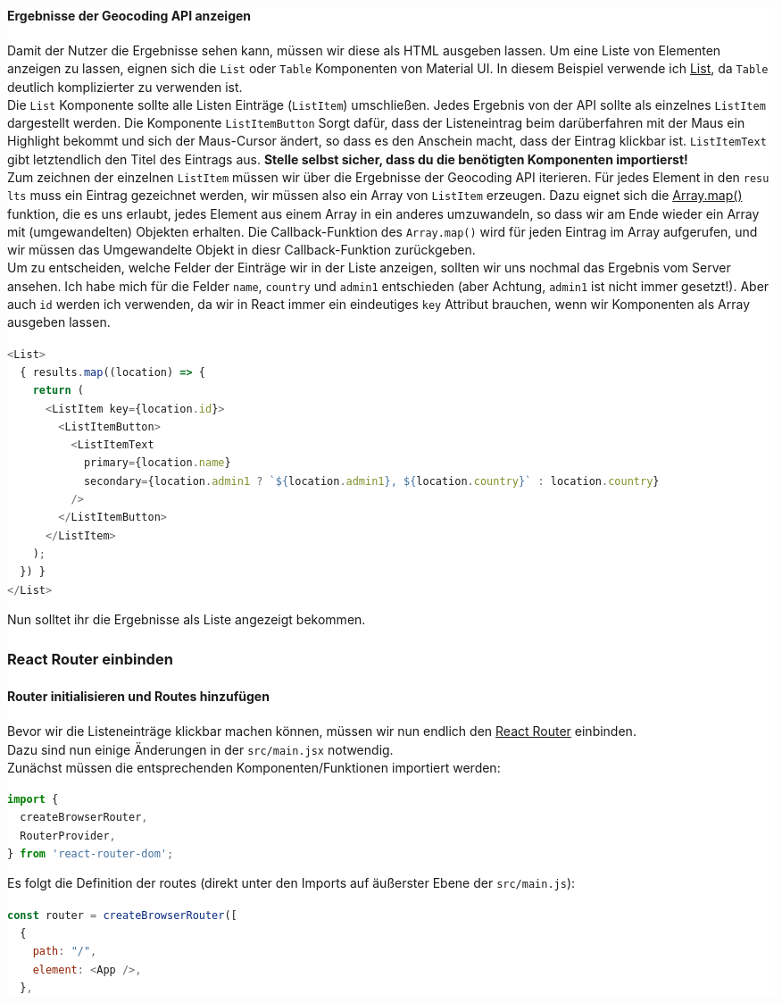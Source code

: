 #### **Ergebnisse der Geocoding API anzeigen**

Damit der Nutzer die Ergebnisse sehen kann, müssen wir diese als HTML ausgeben lassen. Um eine Liste von Elementen anzeigen zu lassen, eignen sich die `List` oder `Table` Komponenten von Material UI. In diesem Beispiel verwende ich [List](https://mui.com/material-ui/react-list/), da `Table` deutlich komplizierter zu verwenden ist.  
Die `List` Komponente sollte alle Listen Einträge (`ListItem`) umschließen. Jedes Ergebnis von der API sollte als einzelnes `ListItem` dargestellt werden. Die Komponente `ListItemButton` Sorgt dafür, dass der Listeneintrag beim darüberfahren mit der Maus ein Highlight bekommt und sich der Maus-Cursor ändert, so dass es den Anschein macht, dass der Eintrag klickbar ist. `ListItemText` gibt letztendlich den Titel des Eintrags aus. **Stelle selbst sicher, dass du die benötigten Komponenten importierst!**  
Zum zeichnen der einzelnen `ListItem` müssen wir über die Ergebnisse der Geocoding API iterieren. Für jedes Element in den `results` muss ein Eintrag gezeichnet werden, wir müssen also ein Array von `ListItem` erzeugen. Dazu eignet sich die [Array.map()](https://developer.mozilla.org/en-US/docs/Web/JavaScript/Reference/Global_Objects/Array/map?retiredLocale=de) funktion, die es uns erlaubt, jedes Element aus einem Array in ein anderes umzuwandeln, so dass wir am Ende wieder ein Array mit (umgewandelten) Objekten erhalten. Die Callback-Funktion des `Array.map()` wird für jeden Eintrag im Array aufgerufen, und wir müssen das Umgewandelte Objekt in diesr Callback-Funktion zurückgeben.  
Um zu entscheiden, welche Felder der Einträge wir in der Liste anzeigen, sollten wir uns nochmal das Ergebnis vom Server ansehen. Ich habe mich für die Felder `name`, `country` und `admin1` entschieden (aber Achtung, `admin1` ist nicht immer gesetzt!). Aber auch `id` werden ich verwenden, da wir in React immer ein eindeutiges `key` Attribut brauchen, wenn wir Komponenten als Array ausgeben lassen.
```javascript
<List>
  { results.map((location) => {
    return (
      <ListItem key={location.id}>
        <ListItemButton>
          <ListItemText
            primary={location.name}
            secondary={location.admin1 ? `${location.admin1}, ${location.country}` : location.country}
          />
        </ListItemButton>
      </ListItem>
    );
  }) }
</List>
```
Nun solltet ihr die Ergebnisse als Liste angezeigt bekommen.

### **React Router einbinden**

#### **Router initialisieren und Routes hinzufügen**

Bevor wir die Listeneinträge klickbar machen können, müssen wir nun endlich den [React Router](https://reactrouter.com/en/main/start/tutorial) einbinden.  
Dazu sind nun einige Änderungen in der `src/main.jsx` notwendig.  
Zunächst müssen die entsprechenden Komponenten/Funktionen importiert werden:  
```javascript
import {
  createBrowserRouter,
  RouterProvider,
} from 'react-router-dom';
```
Es folgt die Definition der routes (direkt unter den Imports auf äußerster Ebene der `src/main.js`):  
```javascript
const router = createBrowserRouter([
  {
    path: "/",
    element: <App />,
  },
```
